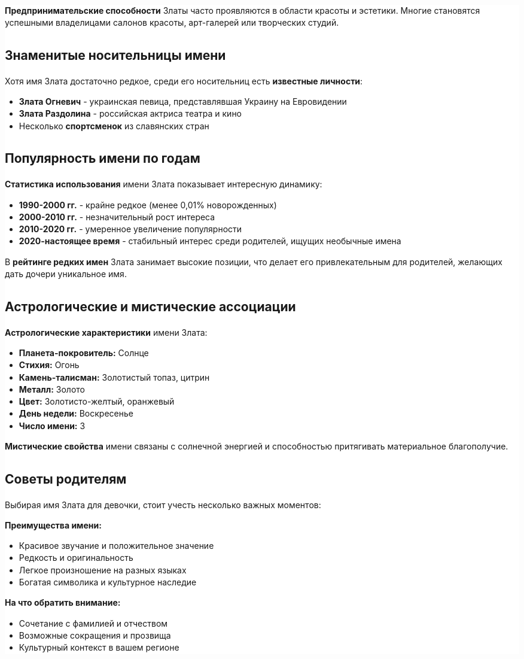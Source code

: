 **Предпринимательские способности** Златы часто проявляются в области красоты и эстетики. Многие становятся успешными владелицами салонов красоты, арт-галерей или творческих студий.

## Знаменитые носительницы имени

Хотя имя Злата достаточно редкое, среди его носительниц есть **известные личности**:

- **Злата Огневич** - украинская певица, представлявшая Украину на Евровидении
- **Злата Раздолина** - российская актриса театра и кино
- Несколько **спортсменок** из славянских стран

## Популярность имени по годам

**Статистика использования** имени Злата показывает интересную динамику:

- **1990-2000 гг.** - крайне редкое (менее 0,01% новорожденных)
- **2000-2010 гг.** - незначительный рост интереса
- **2010-2020 гг.** - умеренное увеличение популярности
- **2020-настоящее время** - стабильный интерес среди родителей, ищущих необычные имена

В **рейтинге редких имен** Злата занимает высокие позиции, что делает его привлекательным для родителей, желающих дать дочери уникальное имя.

## Астрологические и мистические ассоциации

**Астрологические характеристики** имени Злата:

- **Планета-покровитель:** Солнце
- **Стихия:** Огонь
- **Камень-талисман:** Золотистый топаз, цитрин
- **Металл:** Золото
- **Цвет:** Золотисто-желтый, оранжевый
- **День недели:** Воскресенье
- **Число имени:** 3

**Мистические свойства** имени связаны с солнечной энергией и способностью притягивать материальное благополучие.

## Советы родителям

Выбирая имя Злата для девочки, стоит учесть несколько важных моментов:

**Преимущества имени:**

- Красивое звучание и положительное значение
- Редкость и оригинальность
- Легкое произношение на разных языках
- Богатая символика и культурное наследие

**На что обратить внимание:**

- Сочетание с фамилией и отчеством
- Возможные сокращения и прозвища
- Культурный контекст в вашем регионе
